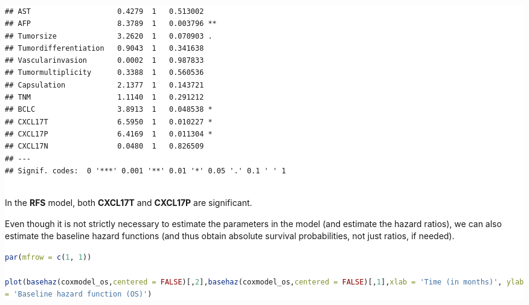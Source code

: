     ## AST                    0.4279  1   0.513002   
    ## AFP                    8.3789  1   0.003796 **
    ## Tumorsize              3.2620  1   0.070903 . 
    ## Tumordifferentiation   0.9043  1   0.341638   
    ## Vascularinvasion       0.0002  1   0.987833   
    ## Tumormultiplicity      0.3388  1   0.560536   
    ## Capsulation            2.1377  1   0.143721   
    ## TNM                    1.1140  1   0.291212   
    ## BCLC                   3.8913  1   0.048538 * 
    ## CXCL17T                6.5950  1   0.010227 * 
    ## CXCL17P                6.4169  1   0.011304 * 
    ## CXCL17N                0.0480  1   0.826509   
    ## ---
    ## Signif. codes:  0 '***' 0.001 '**' 0.01 '*' 0.05 '.' 0.1 ' ' 1

<br/> In the **RFS** model, both **CXCL17T** and **CXCL17P** are
significant.

Even though it is not strictly necessary to estimate the parameters in
the model (and estimate the hazard ratios), we can also estimate the
baseline hazard functions (and thus obtain absolute survival
probabilities, not just ratios, if needed). <br/>

``` r
par(mfrow = c(1, 1))

plot(basehaz(coxmodel_os,centered = FALSE)[,2],basehaz(coxmodel_os,centered = FALSE)[,1],xlab = 'Time (in months)', ylab = 'Baseline hazard function (OS)')
```
